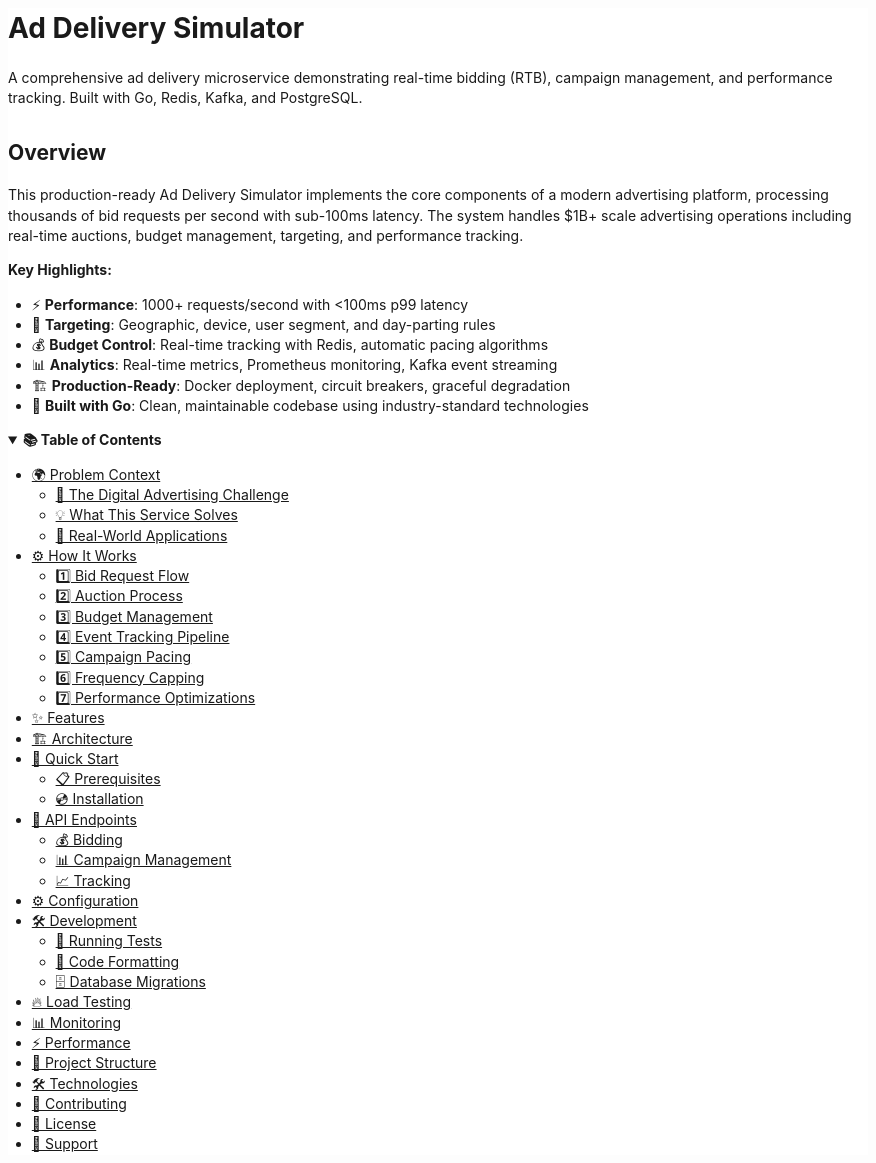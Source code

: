 # Ad Delivery Simulator

A comprehensive ad delivery microservice demonstrating real-time bidding (RTB), campaign management, and performance tracking. Built with Go, Redis, Kafka, and PostgreSQL.

## Overview

This production-ready Ad Delivery Simulator implements the core components of a modern advertising platform, processing thousands of bid requests per second with sub-100ms latency. The system handles $1B+ scale advertising operations including real-time auctions, budget management, targeting, and performance tracking.

**Key Highlights:**
- ⚡ **Performance**: 1000+ requests/second with <100ms p99 latency
- 🎯 **Targeting**: Geographic, device, user segment, and day-parting rules
- 💰 **Budget Control**: Real-time tracking with Redis, automatic pacing algorithms
- 📊 **Analytics**: Real-time metrics, Prometheus monitoring, Kafka event streaming
- 🏗️ **Production-Ready**: Docker deployment, circuit breakers, graceful degradation
- 🔧 **Built with Go**: Clean, maintainable codebase using industry-standard technologies

<details open>
<summary><strong>📚 Table of Contents</strong></summary>

- [🌍 Problem Context](#-problem-context)
  - [🎯 The Digital Advertising Challenge](#-the-digital-advertising-challenge)
  - [💡 What This Service Solves](#-what-this-service-solves)
  - [🏢 Real-World Applications](#-real-world-applications)
- [⚙️ How It Works](#️-how-it-works)
  - [1️⃣ Bid Request Flow](#1️⃣-bid-request-flow)
  - [2️⃣ Auction Process](#2️⃣-auction-process)
  - [3️⃣ Budget Management](#3️⃣-budget-management)
  - [4️⃣ Event Tracking Pipeline](#4️⃣-event-tracking-pipeline)
  - [5️⃣ Campaign Pacing](#5️⃣-campaign-pacing)
  - [6️⃣ Frequency Capping](#6️⃣-frequency-capping)
  - [7️⃣ Performance Optimizations](#7️⃣-performance-optimizations)
- [✨ Features](#-features)
- [🏗️ Architecture](#️-architecture)
- [🚀 Quick Start](#-quick-start)
  - [📋 Prerequisites](#-prerequisites)
  - [💿 Installation](#-installation)
- [🔌 API Endpoints](#-api-endpoints)
  - [💰 Bidding](#-bidding)
  - [📊 Campaign Management](#-campaign-management)
  - [📈 Tracking](#-tracking)
- [⚙️ Configuration](#️-configuration)
- [🛠️ Development](#️-development)
  - [🧪 Running Tests](#-running-tests)
  - [🎨 Code Formatting](#-code-formatting)
  - [🗄️ Database Migrations](#️-database-migrations)
- [🔥 Load Testing](#-load-testing)
- [📊 Monitoring](#-monitoring)
- [⚡ Performance](#-performance)
- [📁 Project Structure](#-project-structure)
- [🛠️ Technologies](#️-technologies)
- [🤝 Contributing](#-contributing)
- [📄 License](#-license)
- [💬 Support](#-support)
